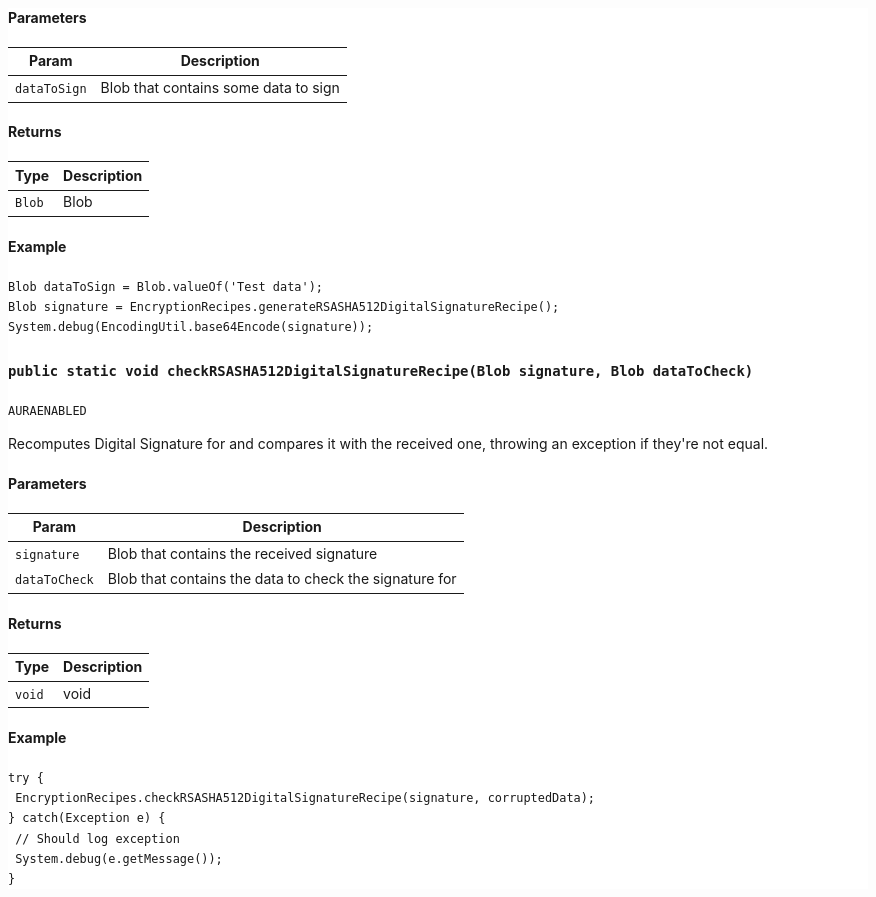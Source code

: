 #### Parameters

|Param|Description|
|---|---|
|`dataToSign`|Blob that contains some data to sign|

#### Returns

|Type|Description|
|---|---|
|`Blob`|Blob|

#### Example
```apex
Blob dataToSign = Blob.valueOf('Test data');
Blob signature = EncryptionRecipes.generateRSASHA512DigitalSignatureRecipe();
System.debug(EncodingUtil.base64Encode(signature));
```


### `public static void checkRSASHA512DigitalSignatureRecipe(Blob signature, Blob dataToCheck)`

`AURAENABLED`

Recomputes Digital Signature for and compares it with the received one, throwing an exception if they're not equal.

#### Parameters

|Param|Description|
|---|---|
|`signature`|Blob that contains the received signature|
|`dataToCheck`|Blob that contains the data to check the signature for|

#### Returns

|Type|Description|
|---|---|
|`void`|void|

#### Example
```apex
try {
 EncryptionRecipes.checkRSASHA512DigitalSignatureRecipe(signature, corruptedData);
} catch(Exception e) {
 // Should log exception
 System.debug(e.getMessage());
}
```

